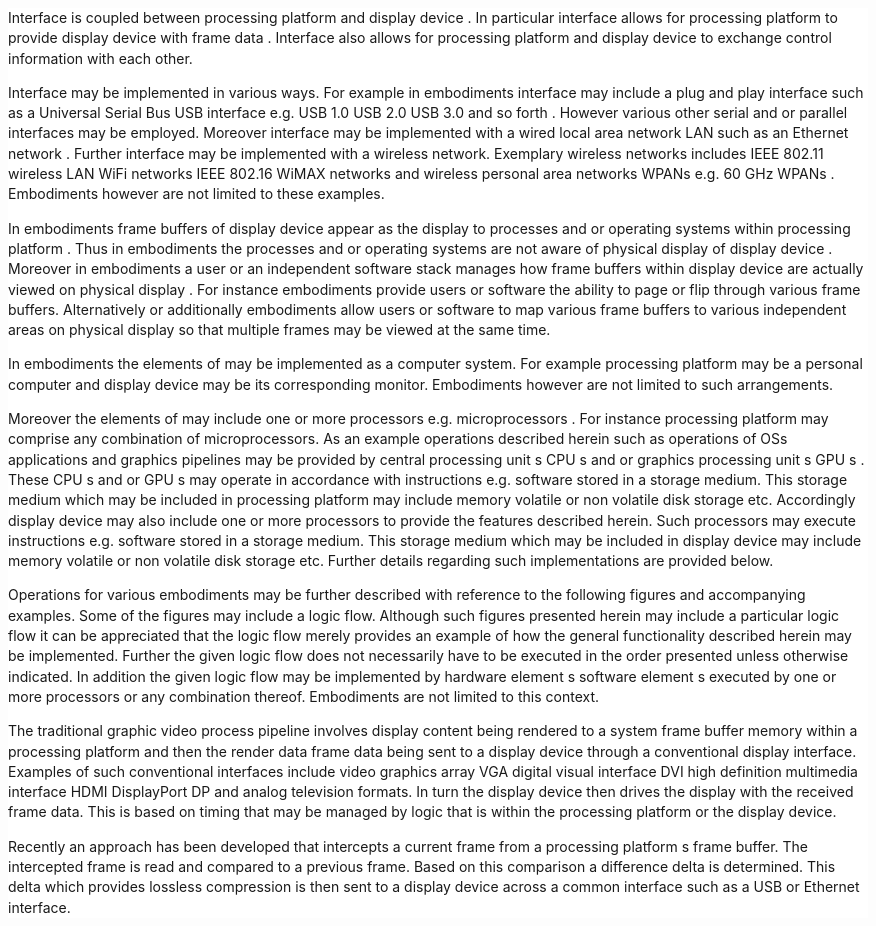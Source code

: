 Interface is coupled between processing platform and display device . In particular interface allows for processing platform to provide display device with frame data . Interface also allows for processing platform and display device to exchange control information with each other.

Interface may be implemented in various ways. For example in embodiments interface may include a plug and play interface such as a Universal Serial Bus USB interface e.g. USB 1.0 USB 2.0 USB 3.0 and so forth . However various other serial and or parallel interfaces may be employed. Moreover interface may be implemented with a wired local area network LAN such as an Ethernet network . Further interface may be implemented with a wireless network. Exemplary wireless networks includes IEEE 802.11 wireless LAN WiFi networks IEEE 802.16 WiMAX networks and wireless personal area networks WPANs e.g. 60 GHz WPANs . Embodiments however are not limited to these examples.

In embodiments frame buffers of display device appear as the display to processes and or operating systems within processing platform . Thus in embodiments the processes and or operating systems are not aware of physical display of display device . Moreover in embodiments a user or an independent software stack manages how frame buffers within display device are actually viewed on physical display . For instance embodiments provide users or software the ability to page or flip through various frame buffers. Alternatively or additionally embodiments allow users or software to map various frame buffers to various independent areas on physical display so that multiple frames may be viewed at the same time.

In embodiments the elements of may be implemented as a computer system. For example processing platform may be a personal computer and display device may be its corresponding monitor. Embodiments however are not limited to such arrangements.

Moreover the elements of may include one or more processors e.g. microprocessors . For instance processing platform may comprise any combination of microprocessors. As an example operations described herein such as operations of OSs applications and graphics pipelines may be provided by central processing unit s CPU s and or graphics processing unit s GPU s . These CPU s and or GPU s may operate in accordance with instructions e.g. software stored in a storage medium. This storage medium which may be included in processing platform may include memory volatile or non volatile disk storage etc. Accordingly display device may also include one or more processors to provide the features described herein. Such processors may execute instructions e.g. software stored in a storage medium. This storage medium which may be included in display device may include memory volatile or non volatile disk storage etc. Further details regarding such implementations are provided below.

Operations for various embodiments may be further described with reference to the following figures and accompanying examples. Some of the figures may include a logic flow. Although such figures presented herein may include a particular logic flow it can be appreciated that the logic flow merely provides an example of how the general functionality described herein may be implemented. Further the given logic flow does not necessarily have to be executed in the order presented unless otherwise indicated. In addition the given logic flow may be implemented by hardware element s software element s executed by one or more processors or any combination thereof. Embodiments are not limited to this context.

The traditional graphic video process pipeline involves display content being rendered to a system frame buffer memory within a processing platform and then the render data frame data being sent to a display device through a conventional display interface. Examples of such conventional interfaces include video graphics array VGA digital visual interface DVI high definition multimedia interface HDMI DisplayPort DP and analog television formats. In turn the display device then drives the display with the received frame data. This is based on timing that may be managed by logic that is within the processing platform or the display device.

Recently an approach has been developed that intercepts a current frame from a processing platform s frame buffer. The intercepted frame is read and compared to a previous frame. Based on this comparison a difference delta is determined. This delta which provides lossless compression is then sent to a display device across a common interface such as a USB or Ethernet interface.
